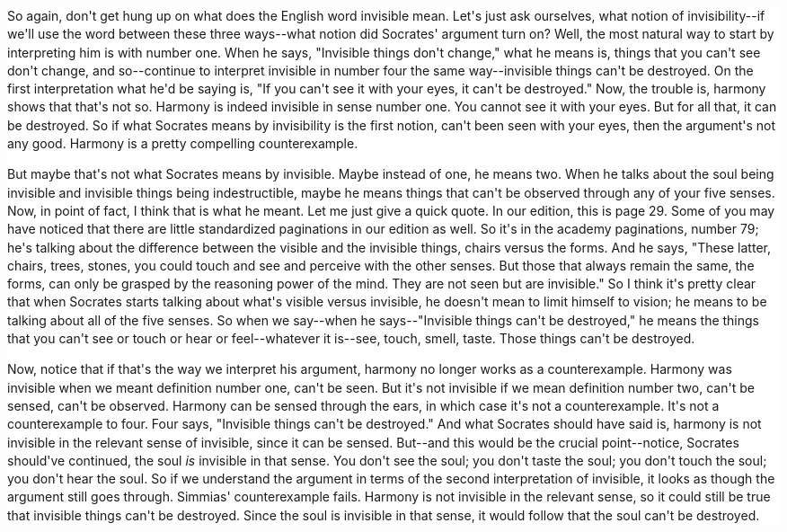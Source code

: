 <p>So again, don't get hung up on what does the English word invisible
mean. Let's just ask ourselves, what notion of invisibility--if we'll
use the word between these three ways--what notion did Socrates'
argument turn on? Well, the most natural way to start by interpreting
him is with number one. When he says, "Invisible things don't change,"
what he means is, things that you can't see don't change, and
so--continue to interpret invisible in number four the same
way--invisible things can't be destroyed. On the first interpretation
what he'd be saying is, "If you can't see it with your eyes, it can't
be destroyed." Now, the trouble is, harmony shows that that's not so.
Harmony is indeed invisible in sense number one. You cannot see it with
your eyes. But for all that, it can be destroyed. So if what Socrates
means by invisibility is the first notion, can't been seen with your
eyes, then the argument's not any good. Harmony is a pretty compelling
counterexample.</p>

<p>But maybe that's not what Socrates means by invisible. Maybe instead
of one, he means two. When he talks about the soul being invisible and
invisible things being indestructible, maybe he means things that can't
be observed through any of your five senses. Now, in point of fact, I
think that is what he meant. Let me just give a quick quote. In our
edition, this is page 29. Some of you may have noticed that there are
little standardized paginations in our edition as well. So it's in the
academy paginations, number 79; he's talking about the difference
between the visible and the invisible things, chairs versus the forms.
And he says, "These latter, chairs, trees, stones, you could touch and
see and perceive with the other senses. But those that always remain
the same, the forms, can only be grasped by the reasoning power of the
mind. They are not seen but are invisible." So I think it's pretty
clear that when Socrates starts talking about what's visible versus
invisible, he doesn't mean to limit himself to vision; he means to be
talking about all of the five senses. So when we say--when he
says--"Invisible things can't be destroyed," he means the things that
you can't see or touch or hear or feel--whatever it is--see, touch,
smell, taste. Those things can't be destroyed.</p>

<p>Now, notice that if that's the way we interpret his argument,
harmony no longer works as a counterexample. Harmony was invisible when
we meant definition number one, can't be seen. But it's not invisible
if we mean definition number two, can't be sensed, can't be observed.
Harmony can be sensed through the ears, in which case it's not a
counterexample. It's not a counterexample to four. Four says,
"Invisible things can't be destroyed." And what Socrates should have
said is, harmony is not invisible in the relevant sense of invisible,
since it can be sensed. But--and this would be the crucial
point--notice, Socrates should've continued, the soul <i>is</i>
invisible in that sense. You don't see the soul; you don't taste the
soul; you don't touch the soul; you don't hear the soul. So if we
understand the argument in terms of the second interpretation of
invisible, it looks as though the argument still goes through. Simmias'
counterexample fails. Harmony is not invisible in the relevant sense,
so it could still be true that invisible things can't be destroyed.
Since the soul is invisible in that sense, it would follow that the
soul can't be destroyed.</p>
